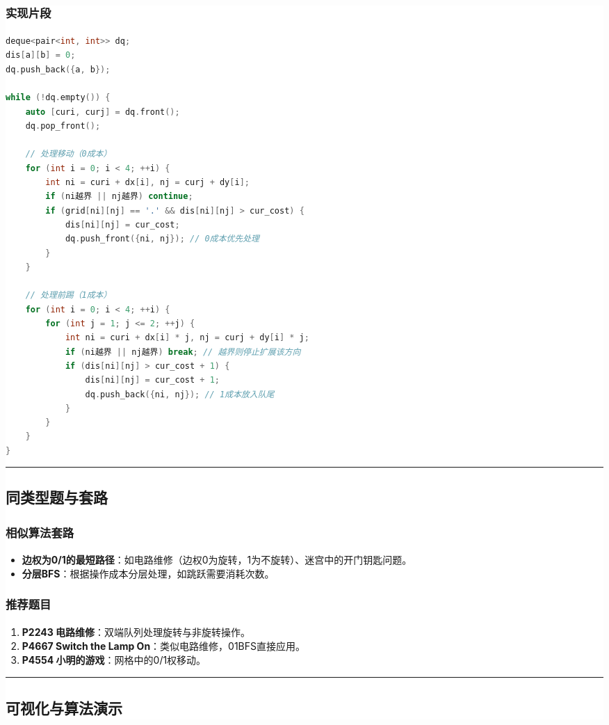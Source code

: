 ### 实现片段
```cpp
deque<pair<int, int>> dq;
dis[a][b] = 0;
dq.push_back({a, b});

while (!dq.empty()) {
    auto [curi, curj] = dq.front();
    dq.pop_front();
    
    // 处理移动（0成本）
    for (int i = 0; i < 4; ++i) {
        int ni = curi + dx[i], nj = curj + dy[i];
        if (ni越界 || nj越界) continue;
        if (grid[ni][nj] == '.' && dis[ni][nj] > cur_cost) {
            dis[ni][nj] = cur_cost;
            dq.push_front({ni, nj}); // 0成本优先处理
        }
    }
    
    // 处理前踢（1成本）
    for (int i = 0; i < 4; ++i) {
        for (int j = 1; j <= 2; ++j) {
            int ni = curi + dx[i] * j, nj = curj + dy[i] * j;
            if (ni越界 || nj越界) break; // 越界则停止扩展该方向
            if (dis[ni][nj] > cur_cost + 1) {
                dis[ni][nj] = cur_cost + 1;
                dq.push_back({ni, nj}); // 1成本放入队尾
            }
        }
    }
}
```

---

## 同类型题与套路

### 相似算法套路
- **边权为0/1的最短路径**：如电路维修（边权0为旋转，1为不旋转）、迷宫中的开门钥匙问题。
- **分层BFS**：根据操作成本分层处理，如跳跃需要消耗次数。

### 推荐题目
1. **P2243 电路维修**：双端队列处理旋转与非旋转操作。
2. **P4667 Switch the Lamp On**：类似电路维修，01BFS直接应用。
3. **P4554 小明的游戏**：网格中的0/1权移动。

---

## 可视化与算法演示


[problemUrl]: https://atcoder.jp/contests/abc400/tasks/abc400_d